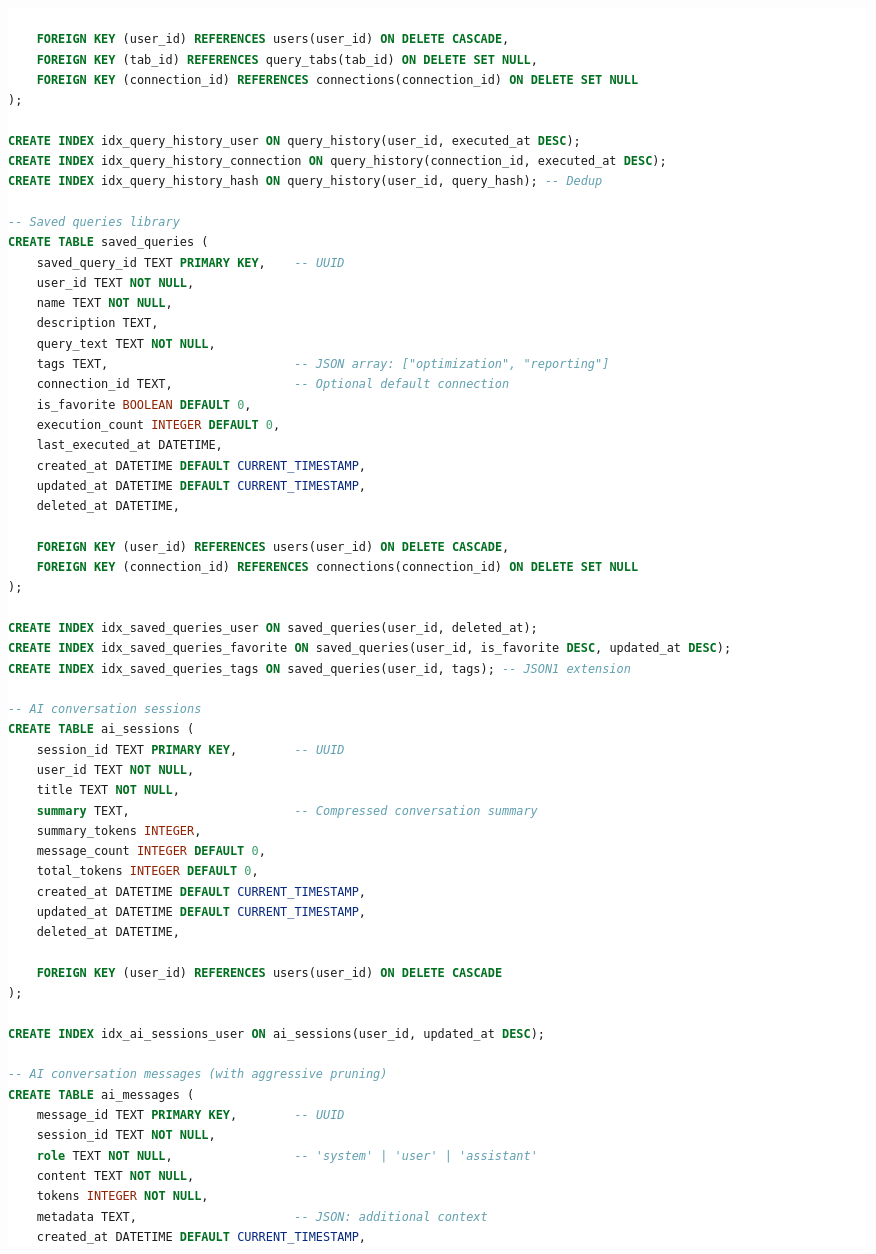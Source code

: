 ```sql

    FOREIGN KEY (user_id) REFERENCES users(user_id) ON DELETE CASCADE,
    FOREIGN KEY (tab_id) REFERENCES query_tabs(tab_id) ON DELETE SET NULL,
    FOREIGN KEY (connection_id) REFERENCES connections(connection_id) ON DELETE SET NULL
);

CREATE INDEX idx_query_history_user ON query_history(user_id, executed_at DESC);
CREATE INDEX idx_query_history_connection ON query_history(connection_id, executed_at DESC);
CREATE INDEX idx_query_history_hash ON query_history(user_id, query_hash); -- Dedup

-- Saved queries library
CREATE TABLE saved_queries (
    saved_query_id TEXT PRIMARY KEY,    -- UUID
    user_id TEXT NOT NULL,
    name TEXT NOT NULL,
    description TEXT,
    query_text TEXT NOT NULL,
    tags TEXT,                          -- JSON array: ["optimization", "reporting"]
    connection_id TEXT,                 -- Optional default connection
    is_favorite BOOLEAN DEFAULT 0,
    execution_count INTEGER DEFAULT 0,
    last_executed_at DATETIME,
    created_at DATETIME DEFAULT CURRENT_TIMESTAMP,
    updated_at DATETIME DEFAULT CURRENT_TIMESTAMP,
    deleted_at DATETIME,

    FOREIGN KEY (user_id) REFERENCES users(user_id) ON DELETE CASCADE,
    FOREIGN KEY (connection_id) REFERENCES connections(connection_id) ON DELETE SET NULL
);

CREATE INDEX idx_saved_queries_user ON saved_queries(user_id, deleted_at);
CREATE INDEX idx_saved_queries_favorite ON saved_queries(user_id, is_favorite DESC, updated_at DESC);
CREATE INDEX idx_saved_queries_tags ON saved_queries(user_id, tags); -- JSON1 extension

-- AI conversation sessions
CREATE TABLE ai_sessions (
    session_id TEXT PRIMARY KEY,        -- UUID
    user_id TEXT NOT NULL,
    title TEXT NOT NULL,
    summary TEXT,                       -- Compressed conversation summary
    summary_tokens INTEGER,
    message_count INTEGER DEFAULT 0,
    total_tokens INTEGER DEFAULT 0,
    created_at DATETIME DEFAULT CURRENT_TIMESTAMP,
    updated_at DATETIME DEFAULT CURRENT_TIMESTAMP,
    deleted_at DATETIME,

    FOREIGN KEY (user_id) REFERENCES users(user_id) ON DELETE CASCADE
);

CREATE INDEX idx_ai_sessions_user ON ai_sessions(user_id, updated_at DESC);

-- AI conversation messages (with aggressive pruning)
CREATE TABLE ai_messages (
    message_id TEXT PRIMARY KEY,        -- UUID
    session_id TEXT NOT NULL,
    role TEXT NOT NULL,                 -- 'system' | 'user' | 'assistant'
    content TEXT NOT NULL,
    tokens INTEGER NOT NULL,
    metadata TEXT,                      -- JSON: additional context
    created_at DATETIME DEFAULT CURRENT_TIMESTAMP,

```